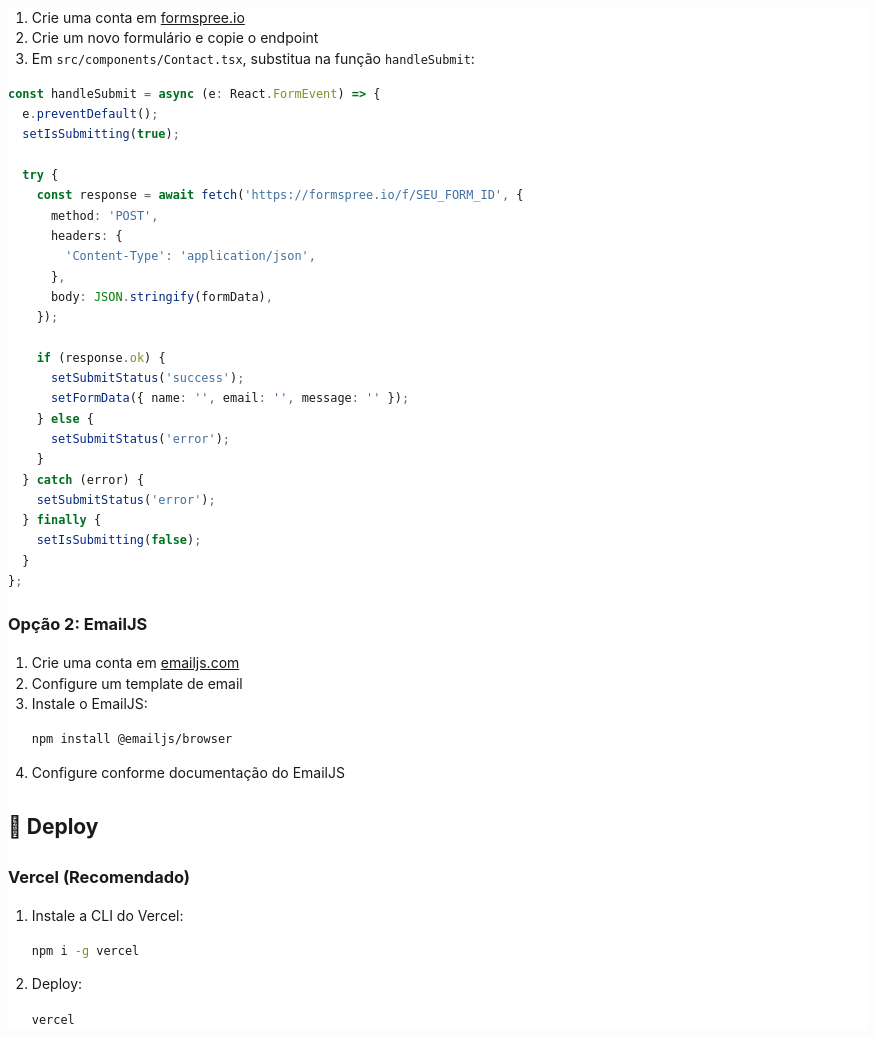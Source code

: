 1. Crie uma conta em [formspree.io](https://formspree.io)
2. Crie um novo formulário e copie o endpoint
3. Em `src/components/Contact.tsx`, substitua na função `handleSubmit`:

```typescript
const handleSubmit = async (e: React.FormEvent) => {
  e.preventDefault();
  setIsSubmitting(true);
  
  try {
    const response = await fetch('https://formspree.io/f/SEU_FORM_ID', {
      method: 'POST',
      headers: {
        'Content-Type': 'application/json',
      },
      body: JSON.stringify(formData),
    });
    
    if (response.ok) {
      setSubmitStatus('success');
      setFormData({ name: '', email: '', message: '' });
    } else {
      setSubmitStatus('error');
    }
  } catch (error) {
    setSubmitStatus('error');
  } finally {
    setIsSubmitting(false);
  }
};
```

### Opção 2: EmailJS

1. Crie uma conta em [emailjs.com](https://www.emailjs.com/)
2. Configure um template de email
3. Instale o EmailJS:
   ```bash
   npm install @emailjs/browser
   ```
4. Configure conforme documentação do EmailJS

## 🚀 Deploy

### Vercel (Recomendado)

1. Instale a CLI do Vercel:
   ```bash
   npm i -g vercel
   ```

2. Deploy:
   ```bash
   vercel
   ```
